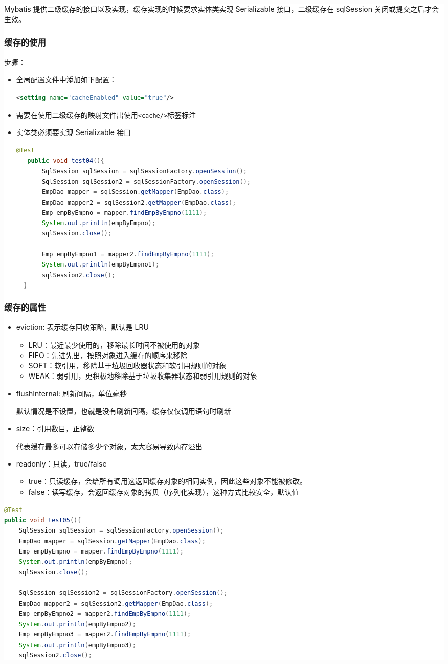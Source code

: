 Mybatis 提供二级缓存的接口以及实现，缓存实现的时候要求实体类实现 Serializable 接口，二级缓存在 sqlSession 关闭或提交之后才会生效。

### 缓存的使用

步骤：

- 全局配置文件中添加如下配置：

  ```xml
  <setting name="cacheEnabled" value="true"/>
  ```

- 需要在使用二级缓存的映射文件出使用` <cache/> `标签标注

- 实体类必须要实现 Serializable 接口

  ```java
  @Test
     public void test04(){
         SqlSession sqlSession = sqlSessionFactory.openSession();
         SqlSession sqlSession2 = sqlSessionFactory.openSession();
         EmpDao mapper = sqlSession.getMapper(EmpDao.class);
         EmpDao mapper2 = sqlSession2.getMapper(EmpDao.class);
         Emp empByEmpno = mapper.findEmpByEmpno(1111);
         System.out.println(empByEmpno);
         sqlSession.close();
  
         Emp empByEmpno1 = mapper2.findEmpByEmpno(1111);
         System.out.println(empByEmpno1);
         sqlSession2.close();
    }
  ```

### 缓存的属性

- eviction: 表示缓存回收策略，默认是 LRU

  - LRU：最近最少使用的，移除最长时间不被使用的对象
  - FIFO：先进先出，按照对象进入缓存的顺序来移除
  - SOFT：软引用，移除基于垃圾回收器状态和软引用规则的对象
  - WEAK：弱引用，更积极地移除基于垃圾收集器状态和弱引用规则的对象

- flushInternal: 刷新间隔，单位毫秒

  默认情况是不设置，也就是没有刷新间隔，缓存仅仅调用语句时刷新

- size：引用数目，正整数

  代表缓存最多可以存储多少个对象，太大容易导致内存溢出

- readonly：只读，true/false
  - true：只读缓存，会给所有调用这返回缓存对象的相同实例，因此这些对象不能被修改。
  - false：读写缓存，会返回缓存对象的拷贝（序列化实现），这种方式比较安全，默认值

```java
@Test
public void test05(){
    SqlSession sqlSession = sqlSessionFactory.openSession();
    EmpDao mapper = sqlSession.getMapper(EmpDao.class);
    Emp empByEmpno = mapper.findEmpByEmpno(1111);
    System.out.println(empByEmpno);
    sqlSession.close();

    SqlSession sqlSession2 = sqlSessionFactory.openSession();
    EmpDao mapper2 = sqlSession2.getMapper(EmpDao.class);
    Emp empByEmpno2 = mapper2.findEmpByEmpno(1111);
    System.out.println(empByEmpno2);
    Emp empByEmpno3 = mapper2.findEmpByEmpno(1111);
    System.out.println(empByEmpno3);
    sqlSession2.close();
```